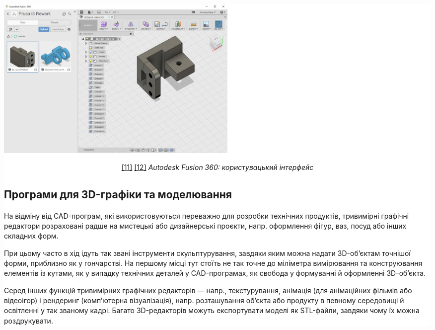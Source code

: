 <img height="300" src="images/12_Autodesk_Fusion_360_example.png">
</p>

<p align="center">
<a href="#s11">[11]</a> <i> </i>
<a href="#s12">[12]</a> <i> Autodesk Fusion 360: користувацький інтерфейс</i>
</p>



## Програми для 3D-графіки та моделювання

На відміну від CAD-програм, які використовуються переважно для розробки технічних продуктів, тривимірні графічні редактори розраховані радше на мистецькі або дизайнерські проєкти, напр. оформлення фігур, ваз, посуд або інших складних форм. 

При цьому часто в хід ідуть так звані інструменти скульптурування, завдяки яким можна надати 3D-об’єктам точнішої форми, приблизно як у гончарстві. На першому місці тут стоїть не так точне до міліметра вимірювання та конструювання елементів із кутами, як у випадку технічних деталей у CAD-програмах, як свобода у формуванні й оформленні 3D-об’єкта. 

Серед інших функцій тривимірних графічних редакторів — напр., текстурування, анімація (для анімаційних фільмів або відеоігор) і рендеринг (комп’ютерна візуалізація), напр. розташування об’єкта або продукту в певному середовищі й освітленні у так званому кадрі. Багато 3D-редакторів можуть експортувати моделі як STL-файли, завдяки чому їх можна роздрукувати. 

